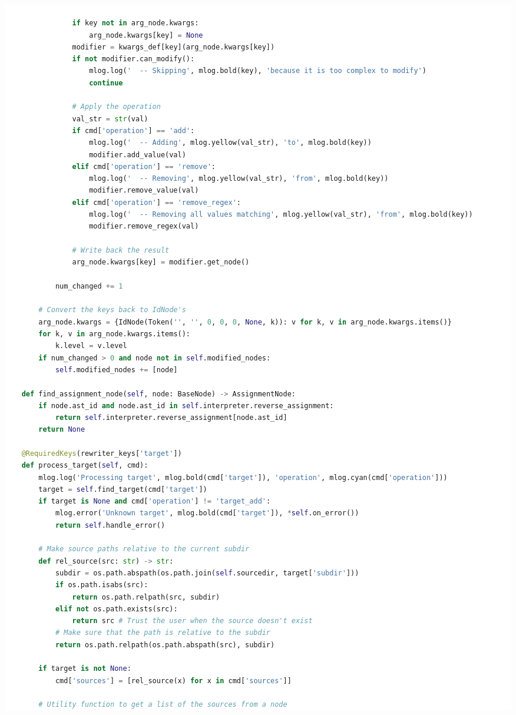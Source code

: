 ```python

                if key not in arg_node.kwargs:
                    arg_node.kwargs[key] = None
                modifier = kwargs_def[key](arg_node.kwargs[key])
                if not modifier.can_modify():
                    mlog.log('  -- Skipping', mlog.bold(key), 'because it is too complex to modify')
                    continue

                # Apply the operation
                val_str = str(val)
                if cmd['operation'] == 'add':
                    mlog.log('  -- Adding', mlog.yellow(val_str), 'to', mlog.bold(key))
                    modifier.add_value(val)
                elif cmd['operation'] == 'remove':
                    mlog.log('  -- Removing', mlog.yellow(val_str), 'from', mlog.bold(key))
                    modifier.remove_value(val)
                elif cmd['operation'] == 'remove_regex':
                    mlog.log('  -- Removing all values matching', mlog.yellow(val_str), 'from', mlog.bold(key))
                    modifier.remove_regex(val)

                # Write back the result
                arg_node.kwargs[key] = modifier.get_node()

            num_changed += 1

        # Convert the keys back to IdNode's
        arg_node.kwargs = {IdNode(Token('', '', 0, 0, 0, None, k)): v for k, v in arg_node.kwargs.items()}
        for k, v in arg_node.kwargs.items():
            k.level = v.level
        if num_changed > 0 and node not in self.modified_nodes:
            self.modified_nodes += [node]

    def find_assignment_node(self, node: BaseNode) -> AssignmentNode:
        if node.ast_id and node.ast_id in self.interpreter.reverse_assignment:
            return self.interpreter.reverse_assignment[node.ast_id]
        return None

    @RequiredKeys(rewriter_keys['target'])
    def process_target(self, cmd):
        mlog.log('Processing target', mlog.bold(cmd['target']), 'operation', mlog.cyan(cmd['operation']))
        target = self.find_target(cmd['target'])
        if target is None and cmd['operation'] != 'target_add':
            mlog.error('Unknown target', mlog.bold(cmd['target']), *self.on_error())
            return self.handle_error()

        # Make source paths relative to the current subdir
        def rel_source(src: str) -> str:
            subdir = os.path.abspath(os.path.join(self.sourcedir, target['subdir']))
            if os.path.isabs(src):
                return os.path.relpath(src, subdir)
            elif not os.path.exists(src):
                return src # Trust the user when the source doesn't exist
            # Make sure that the path is relative to the subdir
            return os.path.relpath(os.path.abspath(src), subdir)

        if target is not None:
            cmd['sources'] = [rel_source(x) for x in cmd['sources']]

        # Utility function to get a list of the sources from a node
```